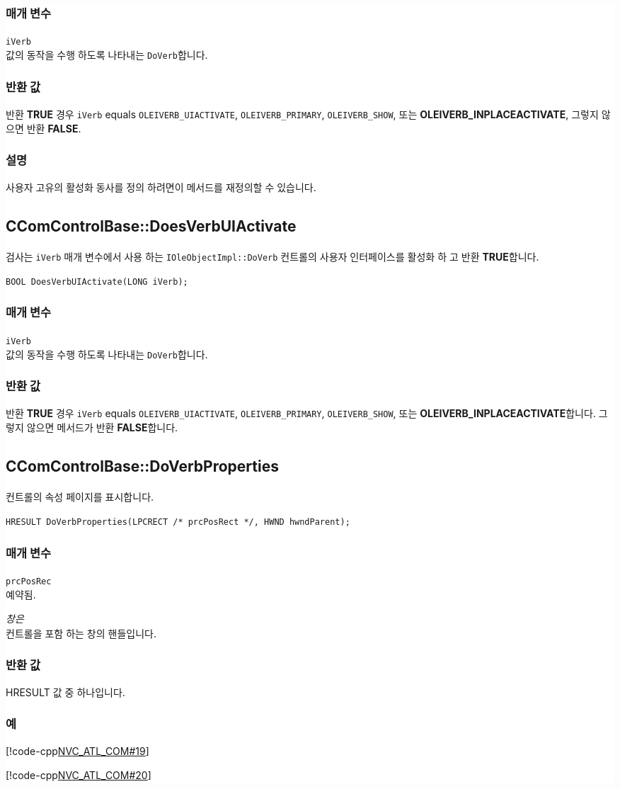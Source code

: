 ### <a name="parameters"></a>매개 변수  
 `iVerb`  
 값의 동작을 수행 하도록 나타내는 `DoVerb`합니다.  
  
### <a name="return-value"></a>반환 값  
 반환 **TRUE** 경우 `iVerb` equals `OLEIVERB_UIACTIVATE`, `OLEIVERB_PRIMARY`, `OLEIVERB_SHOW`, 또는 **OLEIVERB_INPLACEACTIVATE**, 그렇지 않으면 반환 **FALSE**.  
  
### <a name="remarks"></a>설명  
 사용자 고유의 활성화 동사를 정의 하려면이 메서드를 재정의할 수 있습니다.  
  
##  <a name="doesverbuiactivate"></a>CComControlBase::DoesVerbUIActivate  
 검사는 `iVerb` 매개 변수에서 사용 하는 `IOleObjectImpl::DoVerb` 컨트롤의 사용자 인터페이스를 활성화 하 고 반환 **TRUE**합니다.  
  
```
BOOL DoesVerbUIActivate(LONG iVerb);
```  
  
### <a name="parameters"></a>매개 변수  
 `iVerb`  
 값의 동작을 수행 하도록 나타내는 `DoVerb`합니다.  
  
### <a name="return-value"></a>반환 값  
 반환 **TRUE** 경우 `iVerb` equals `OLEIVERB_UIACTIVATE`, `OLEIVERB_PRIMARY`, `OLEIVERB_SHOW`, 또는 **OLEIVERB_INPLACEACTIVATE**합니다. 그렇지 않으면 메서드가 반환 **FALSE**합니다.  
  
##  <a name="doverbproperties"></a>CComControlBase::DoVerbProperties  
 컨트롤의 속성 페이지를 표시합니다.  
  
```
HRESULT DoVerbProperties(LPCRECT /* prcPosRect */, HWND hwndParent);
```  
  
### <a name="parameters"></a>매개 변수  
 `prcPosRec`  
 예약됨.  
  
 *창은*  
 컨트롤을 포함 하는 창의 핸들입니다.  
  
### <a name="return-value"></a>반환 값  
 HRESULT 값 중 하나입니다.  
  
### <a name="example"></a>예  
 [!code-cpp[NVC_ATL_COM#19](../../atl/codesnippet/cpp/ccomcontrolbase-class_2.cpp)]  
  
 [!code-cpp[NVC_ATL_COM#20](../../atl/codesnippet/cpp/ccomcontrolbase-class_3.h)]  
  
